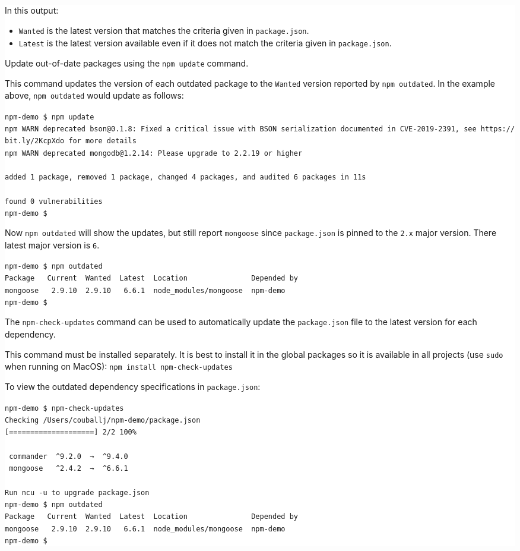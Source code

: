 In this output:

* `Wanted` is the latest version that matches the criteria given in `package.json`.
* `Latest` is the latest version available even if it does not match the criteria
given in `package.json`.

Update out-of-date packages using the `npm update` command.

This command updates the version of each outdated package to the `Wanted` version
reported by `npm outdated`. In the example above, `npm outdated` would update as
follows:

```shell
npm-demo $ npm update
npm WARN deprecated bson@0.1.8: Fixed a critical issue with BSON serialization documented in CVE-2019-2391, see https://bit.ly/2KcpXdo for more details
npm WARN deprecated mongodb@1.2.14: Please upgrade to 2.2.19 or higher

added 1 package, removed 1 package, changed 4 packages, and audited 6 packages in 11s

found 0 vulnerabilities
npm-demo $
```

Now `npm outdated` will show the updates, but still report `mongoose` since `package.json`
is pinned to the `2.x` major version. There latest major version is `6`.

```shell
npm-demo $ npm outdated
Package   Current  Wanted  Latest  Location               Depended by
mongoose   2.9.10  2.9.10   6.6.1  node_modules/mongoose  npm-demo
npm-demo $
```

The `npm-check-updates` command can be used to automatically update the `package.json`
file to the latest version for each dependency.

This command must be installed separately. It is best to install it in the global packages
so it is available in all projects (use `sudo` when running on MacOS): `npm install npm-check-updates`

To view the outdated dependency specifications in `package.json`:

```script
npm-demo $ npm-check-updates
Checking /Users/couballj/npm-demo/package.json
[====================] 2/2 100%

 commander  ^9.2.0  →  ^9.4.0
 mongoose   ^2.4.2  →  ^6.6.1

Run ncu -u to upgrade package.json
npm-demo $ npm outdated
Package   Current  Wanted  Latest  Location               Depended by
mongoose   2.9.10  2.9.10   6.6.1  node_modules/mongoose  npm-demo
npm-demo $
```
